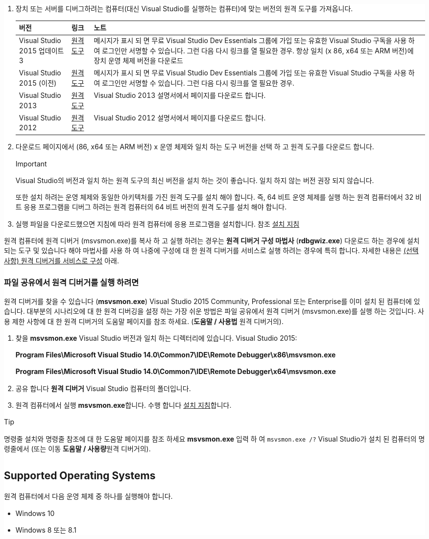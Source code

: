 1.  장치 또는 서버를 디버그하려는 컴퓨터(대신 Visual Studio를 실행하는 컴퓨터)에 맞는 버전의 원격 도구를 가져옵니다.

    |버전|링크|노트|
    |-|-|-|
    |Visual Studio 2015 업데이트 3|[원격 도구](https://my.visualstudio.com/Downloads?q=remote%20tools%20visual%20studio%202015)|메시지가 표시 되 면 무료 Visual Studio Dev Essentials 그룹에 가입 또는 유효한 Visual Studio 구독을 사용 하 여 로그인만 서명할 수 있습니다. 그런 다음 다시 링크를 열 필요한 경우. 항상 일치 (x 86, x64 또는 ARM 버전)에 장치 운영 체제 버전을 다운로드|
    |Visual Studio 2015 (이전)|[원격 도구](https://my.visualstudio.com/Downloads?q=remote%20tools%20visual%20studio%202015)|메시지가 표시 되 면 무료 Visual Studio Dev Essentials 그룹에 가입 또는 유효한 Visual Studio 구독을 사용 하 여 로그인만 서명할 수 있습니다. 그런 다음 다시 링크를 열 필요한 경우.|
    |Visual Studio 2013|[원격 도구](https://msdn.microsoft.com/library/bt727f1t(v=vs.120).aspx#BKMK_Installing_the_Remote_Tools)|Visual Studio 2013 설명서에서 페이지를 다운로드 합니다.|
    |Visual Studio 2012|[원격 도구](https://msdn.microsoft.com/library/bt727f1t(v=vs.110).aspx#BKMK_Installing_the_Remote_Tools)|Visual Studio 2012 설명서에서 페이지를 다운로드 합니다.|
  
2.  다운로드 페이지에서 (86, x64 또는 ARM 버전) x 운영 체제와 일치 하는 도구 버전을 선택 하 고 원격 도구를 다운로드 합니다.
  
    > [!IMPORTANT]
    >  Visual Studio의 버전과 일치 하는 원격 도구의 최신 버전을 설치 하는 것이 좋습니다. 일치 하지 않는 버전 권장 되지 않습니다.  
    >   
    >  또한 설치 하려는 운영 체제와 동일한 아키텍처를 가진 원격 도구를 설치 해야 합니다. 즉, 64 비트 운영 체제를 실행 하는 원격 컴퓨터에서 32 비트 응용 프로그램을 디버그 하려는 원격 컴퓨터의 64 비트 버전의 원격 도구를 설치 해야 합니다.  
  
3.  실행 파일을 다운로드했으면 지침에 따라 원격 컴퓨터에 응용 프로그램을 설치합니다. 참조 [설치 지침](#bkmk_setup)

원격 컴퓨터에 원격 디버거 (msvsmon.exe)를 복사 하 고 실행 하려는 경우는 **원격 디버거 구성 마법사** (**rdbgwiz.exe**) 다운로드 하는 경우에 설치 되는 도구 및 있습니다 해야 마법사를 사용 하 여 나중에 구성에 대 한 원격 디버거를 서비스로 실행 하려는 경우에 특히 합니다. 자세한 내용은 [(선택 사항) 원격 디버거를 서비스로 구성](#bkmk_configureService) 아래.

### <a name="to-run-the-remote-debugger-from-a-file-share"></a>파일 공유에서 원격 디버거를 실행 하려면

원격 디버거를 찾을 수 있습니다 (**msvsmon.exe**) Visual Studio 2015 Community, Professional 또는 Enterprise를 이미 설치 된 컴퓨터에 있습니다. 대부분의 시나리오에 대 한 원격 디버깅을 설정 하는 가장 쉬운 방법은 파일 공유에서 원격 디버거 (msvsmon.exe)를 실행 하는 것입니다. 사용 제한 사항에 대 한 원격 디버거의 도움말 페이지를 참조 하세요. (**도움말 / 사용법** 원격 디버거의).

1. 찾을 **msvsmon.exe** Visual Studio 버전과 일치 하는 디렉터리에 있습니다. Visual Studio 2015:

      **Program Files\Microsoft Visual Studio 14.0\Common7\IDE\Remote Debugger\x86\msvsmon.exe**
      
      **Program Files\Microsoft Visual Studio 14.0\Common7\IDE\Remote Debugger\x64\msvsmon.exe**

2. 공유 합니다 **원격 디버거** Visual Studio 컴퓨터의 폴더입니다.

3. 원격 컴퓨터에서 실행 **msvsmon.exe**합니다. 수행 합니다 [설치 지침](#bkmk_setup)합니다.

> [!TIP] 
> 명령줄 설치와 명령줄 참조에 대 한 도움말 페이지를 참조 하세요 **msvsmon.exe** 입력 하 여 ``msvsmon.exe /?`` Visual Studio가 설치 된 컴퓨터의 명령줄에서 (또는 이동 **도움말 / 사용량**원격 디버거의).

  
## <a name="supported-operating-systems"></a>Supported Operating Systems  
 원격 컴퓨터에서 다음 운영 체제 중 하나를 실행해야 합니다.  
  
-   Windows 10  
  
-   Windows 8 또는 8.1  
  